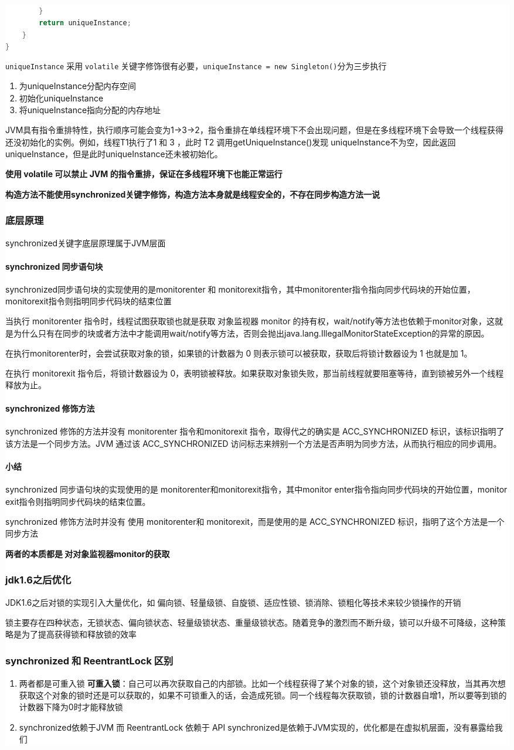 ```java
        }
        return uniqueInstance;
    }
}
```
`uniqueInstance` 采用 `volatile` 关键字修饰很有必要，`uniqueInstance = new Singleton()`分为三步执行
1. 为uniqueInstance分配内存空间
2. 初始化uniqueInstance
3. 将uniqueInstance指向分配的内存地址

JVM具有指令重排特性，执行顺序可能会变为1->3->2，指令重排在单线程环境下不会出现问题，但是在多线程环境下会导致一个线程获得还没初始化的实例。例如，线程T1执行了1 和 3 ，此时 T2 调用getUniqueInstance()发现 uniqueInstance不为空，因此返回uniqueInstance，但是此时uniqueInstance还未被初始化。

**使用 volatile 可以禁止 JVM 的指令重排，保证在多线程环境下也能正常运行**

**构造方法不能使用synchronized关键字修饰，构造方法本身就是线程安全的，不存在同步构造方法一说**

### 底层原理
synchronized关键字底层原理属于JVM层面

#### synchronized 同步语句块
synchronized同步语句块的实现使用的是monitorenter 和 monitorexit指令，其中monitorenter指令指向同步代码块的开始位置，monitorexit指令则指明同步代码块的结束位置

当执行 monitorenter 指令时，线程试图获取锁也就是获取 对象监视器 monitor 的持有权，wait/notify等方法也依赖于monitor对象，这就是为什么只有在同步的块或者方法中才能调用wait/notify等方法，否则会抛出java.lang.IllegalMonitorStateException的异常的原因。

在执行monitorenter时，会尝试获取对象的锁，如果锁的计数器为 0 则表示锁可以被获取，获取后将锁计数器设为 1 也就是加 1。

在执行 monitorexit 指令后，将锁计数器设为 0，表明锁被释放。如果获取对象锁失败，那当前线程就要阻塞等待，直到锁被另外一个线程释放为止。

#### synchronized 修饰方法
synchronized 修饰的方法并没有 monitorenter 指令和monitorexit 指令，取得代之的确实是 ACC_SYNCHRONIZED 标识，该标识指明了该方法是一个同步方法。JVM 通过该 ACC_SYNCHRONIZED 访问标志来辨别一个方法是否声明为同步方法，从而执行相应的同步调用。

#### 小结
synchronized 同步语句块的实现使用的是 monitorenter和monitorexit指令，其中monitor enter指令指向同步代码块的开始位置，monitor exit指令则指明同步代码块的结束位置。

synchronized 修饰方法时并没有 使用 monitorenter和 monitorexit，而是使用的是 ACC_SYNCHRONIZED 标识，指明了这个方法是一个同步方法

**两者的本质都是 对对象监视器monitor的获取**

### jdk1.6之后优化
JDK1.6之后对锁的实现引入大量优化，如 偏向锁、轻量级锁、自旋锁、适应性锁、锁消除、锁粗化等技术来较少锁操作的开销

锁主要存在四种状态，无锁状态、偏向锁状态、轻量级锁状态、重量级锁状态。随着竞争的激烈而不断升级，锁可以升级不可降级，这种策略是为了提高获得锁和释放锁的效率

### synchronized 和 ReentrantLock 区别
1. 两者都是可重入锁
**可重入锁**：自己可以再次获取自己的内部锁。比如一个线程获得了某个对象的锁，这个对象锁还没释放，当其再次想获取这个对象的锁时还是可以获取的，如果不可锁重入的话，会造成死锁。同一个线程每次获取锁，锁的计数器自增1，所以要等到锁的计数器下降为0时才能释放锁

2. synchronized依赖于JVM 而 ReentrantLock 依赖于 API
synchronized是依赖于JVM实现的，优化都是在虚拟机层面，没有暴露给我们
